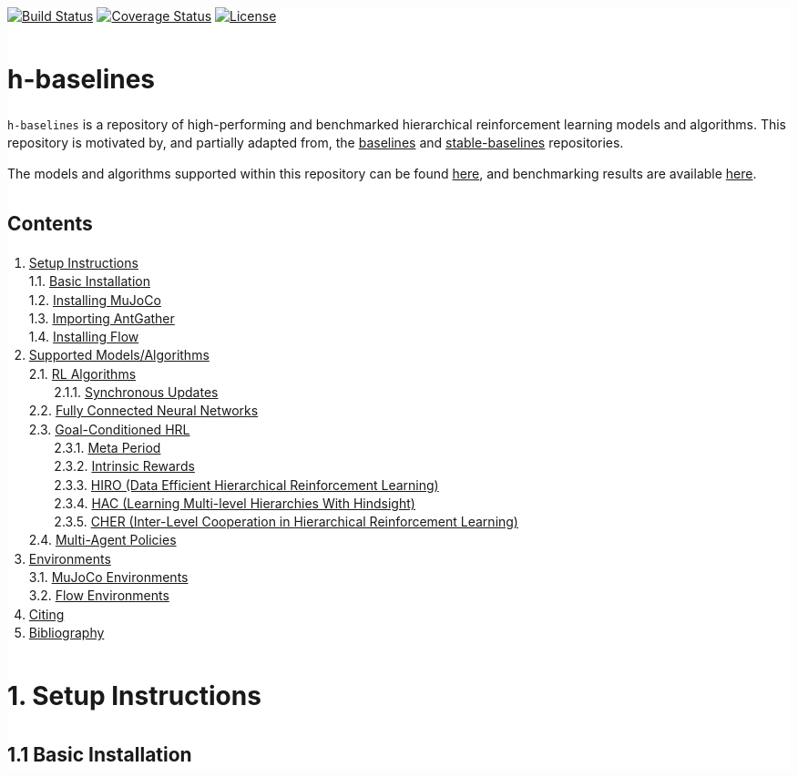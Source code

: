 [![Build Status](https://travis-ci.com/AboudyKreidieh/h-baselines.svg?branch=master)](https://travis-ci.com/AboudyKreidieh/h-baselines)
[![Coverage Status](https://coveralls.io/repos/github/AboudyKreidieh/h-baselines/badge.svg?branch=master)](https://coveralls.io/github/AboudyKreidieh/h-baselines?branch=master)
[![License](https://img.shields.io/badge/license-MIT-blue.svg)](https://github.com/AboudyKreidieh/h-baselines/blob/master/LICENSE)

# h-baselines

`h-baselines` is a repository of high-performing and benchmarked 
hierarchical reinforcement learning models and algorithms. This repository is 
motivated by, and partially adapted from, the 
[baselines](https://github.com/openai/baselines) and 
[stable-baselines](https://github.com/hill-a/stable-baselines) repositories.

The models and algorithms supported within this repository can be found 
[here](#2-supported-modelsalgorithms), and benchmarking results are 
available [here]().

## Contents

1. [Setup Instructions](#1-setup-instructions)  
    1.1. [Basic Installation](#11-basic-installation)  
    1.2. [Installing MuJoCo](#12-installing-mujoco)  
    1.3. [Importing AntGather](#13-importing-antgather)  
    1.4. [Installing Flow](#14-installing-flow)  
2. [Supported Models/Algorithms](#2-supported-modelsalgorithms)  
    2.1. [RL Algorithms](#21-rl-algorithms)  
        &nbsp; &nbsp; &nbsp;&nbsp; 2.1.1. [Synchronous Updates](#211-synchronous-updates)  
    2.2. [Fully Connected Neural Networks](#22-fully-connected-neural-networks)  
    2.3. [Goal-Conditioned HRL](#23-goal-conditioned-hrl)  
        &nbsp; &nbsp; &nbsp;&nbsp; 2.3.1. [Meta Period](#231-meta-period)  
        &nbsp; &nbsp; &nbsp;&nbsp; 2.3.2. [Intrinsic Rewards](#232-intrinsic-rewards)  
        &nbsp; &nbsp; &nbsp;&nbsp; 2.3.3. [HIRO (Data Efficient Hierarchical Reinforcement Learning)](#233-hiro-data-efficient-hierarchical-reinforcement-learning)  
        &nbsp; &nbsp; &nbsp;&nbsp; 2.3.4. [HAC (Learning Multi-level Hierarchies With Hindsight)](#234-hac-learning-multi-level-hierarchies-with-hindsight)  
        &nbsp; &nbsp; &nbsp;&nbsp; 2.3.5. [CHER (Inter-Level Cooperation in Hierarchical Reinforcement Learning)](#235-cher-inter-level-cooperation-in-hierarchical-reinforcement-learning)  
    2.4. [Multi-Agent Policies](#24-multi-agent-policies)  
3. [Environments](#3-environments)  
    3.1. [MuJoCo Environments](#31-mujoco-environments)  
    3.2. [Flow Environments](#32-flow-environments)  
4. [Citing](#4-citing)
5. [Bibliography](#5-bibliography)

# 1. Setup Instructions

## 1.1 Basic Installation
